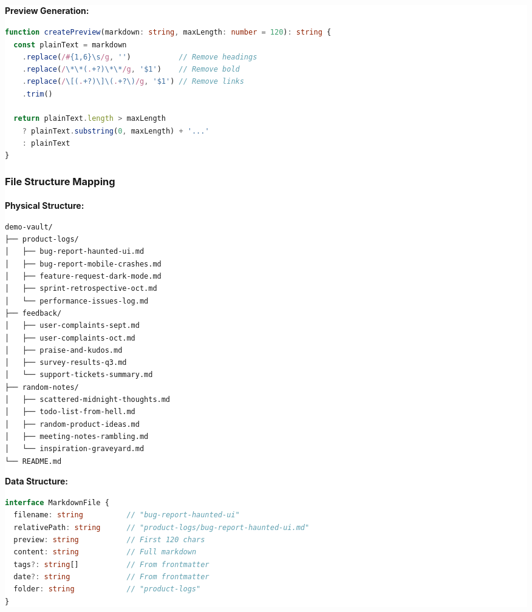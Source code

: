 **Preview Generation:**

```typescript
function createPreview(markdown: string, maxLength: number = 120): string {
  const plainText = markdown
    .replace(/#{1,6}\s/g, '')           // Remove headings
    .replace(/\*\*(.+?)\*\*/g, '$1')    // Remove bold
    .replace(/\[(.+?)\]\(.+?\)/g, '$1') // Remove links
    .trim()

  return plainText.length > maxLength
    ? plainText.substring(0, maxLength) + '...'
    : plainText
}
```

### File Structure Mapping

**Physical Structure:**

```
demo-vault/
├── product-logs/
│   ├── bug-report-haunted-ui.md
│   ├── bug-report-mobile-crashes.md
│   ├── feature-request-dark-mode.md
│   ├── sprint-retrospective-oct.md
│   └── performance-issues-log.md
├── feedback/
│   ├── user-complaints-sept.md
│   ├── user-complaints-oct.md
│   ├── praise-and-kudos.md
│   ├── survey-results-q3.md
│   └── support-tickets-summary.md
├── random-notes/
│   ├── scattered-midnight-thoughts.md
│   ├── todo-list-from-hell.md
│   ├── random-product-ideas.md
│   ├── meeting-notes-rambling.md
│   └── inspiration-graveyard.md
└── README.md
```

**Data Structure:**

```typescript
interface MarkdownFile {
  filename: string          // "bug-report-haunted-ui"
  relativePath: string      // "product-logs/bug-report-haunted-ui.md"
  preview: string           // First 120 chars
  content: string           // Full markdown
  tags?: string[]           // From frontmatter
  date?: string             // From frontmatter
  folder: string            // "product-logs"
}
```
